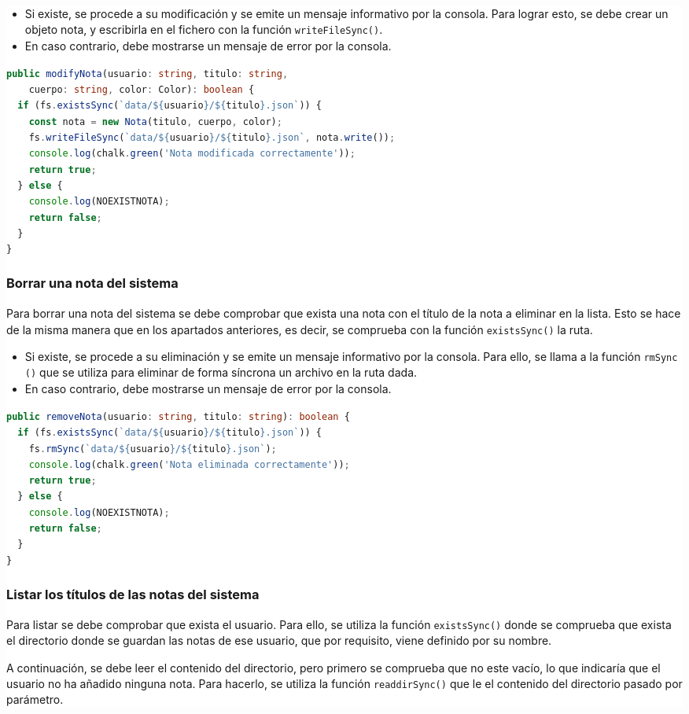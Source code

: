 - Si existe, se procede a su modificación y se emite un mensaje informativo por la consola. Para lograr esto, se debe crear un objeto nota, y escribirla en el fichero con la función `writeFileSync()`.
- En caso contrario, debe mostrarse un mensaje de error por la consola.

```typescript
public modifyNota(usuario: string, titulo: string,
    cuerpo: string, color: Color): boolean {
  if (fs.existsSync(`data/${usuario}/${titulo}.json`)) {
    const nota = new Nota(titulo, cuerpo, color);
    fs.writeFileSync(`data/${usuario}/${titulo}.json`, nota.write());
    console.log(chalk.green('Nota modificada correctamente'));
    return true;
  } else {
    console.log(NOEXISTNOTA);
    return false;
  }
}
```

### Borrar una nota del sistema

Para borrar una nota del sistema se debe comprobar que exista una nota con el título de la nota a eliminar en la lista. Esto se hace de la misma manera que en los apartados anteriores, es decir, se comprueba con la función `existsSync()` la ruta.

- Si existe, se procede a su eliminación y se emite un mensaje informativo por la consola. Para ello, se llama a la función `rmSync()` que se utiliza para eliminar de forma síncrona un archivo en la ruta dada.
- En caso contrario, debe mostrarse un mensaje de error por la consola.

```typescript
public removeNota(usuario: string, titulo: string): boolean {
  if (fs.existsSync(`data/${usuario}/${titulo}.json`)) {
    fs.rmSync(`data/${usuario}/${titulo}.json`);
    console.log(chalk.green('Nota eliminada correctamente'));
    return true;
  } else {
    console.log(NOEXISTNOTA);
    return false;
  }
}
```

### Listar los títulos de las notas del sistema

Para listar se debe comprobar que exista el usuario. Para ello, se utiliza la función `existsSync()` donde se comprueba que exista el directorio donde se guardan las notas de ese usuario, que por requisito, viene definido por su nombre.

A continuación, se debe leer el contenido del directorio, pero primero se comprueba que no este vacío, lo que indicaría que el usuario no ha añadido ninguna nota. Para hacerlo, se utiliza la función `readdirSync()` que le el contenido del directorio pasado por parámetro.
